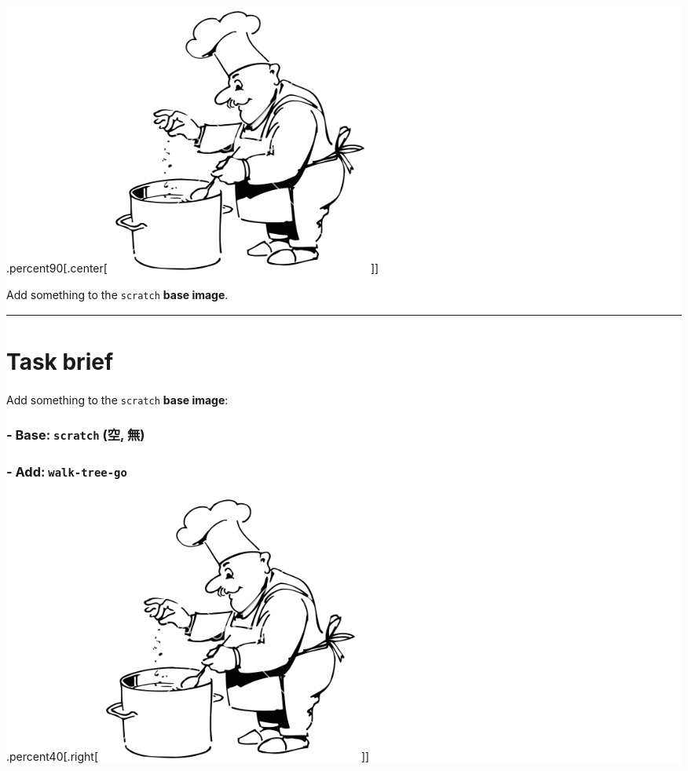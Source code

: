 .percent90[.center[![bg](img/cook-vector.jpg)]]

Add something to the `scratch` **base image**.

---

# Task brief

Add something to the `scratch` **base image**:

### - Base: `scratch` (空, 無)

### - Add: `walk-tree-go`

.percent40[.right[![bg](img/cook-vector.jpg)]]
